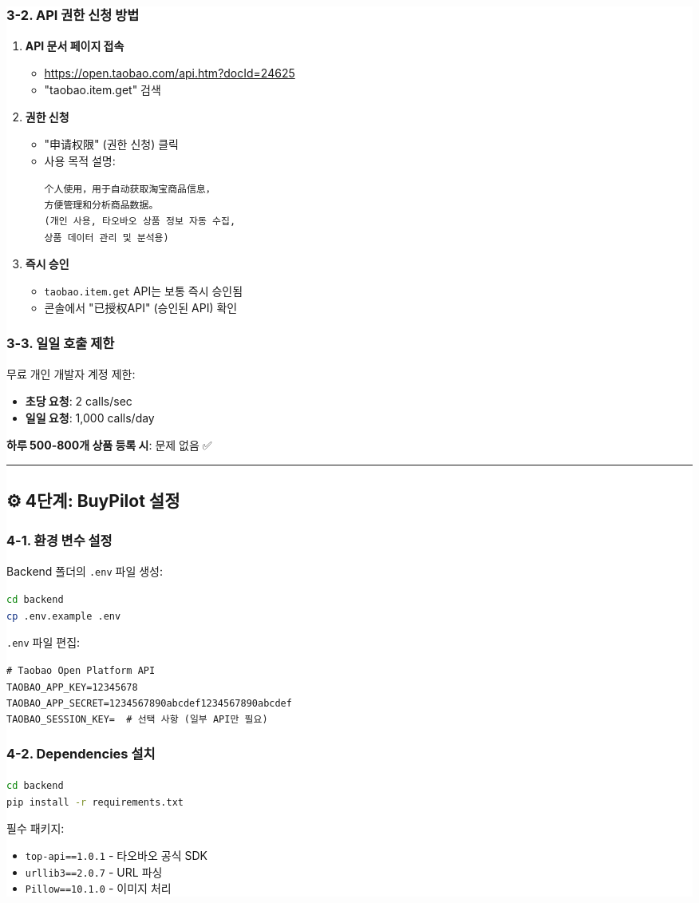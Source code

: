 ### 3-2. API 권한 신청 방법
1. **API 문서 페이지 접속**
   - https://open.taobao.com/api.htm?docId=24625
   - "taobao.item.get" 검색

2. **권한 신청**
   - "申请权限" (권한 신청) 클릭
   - 사용 목적 설명:
     ```
     个人使用，用于自动获取淘宝商品信息，
     方便管理和分析商品数据。
     (개인 사용, 타오바오 상품 정보 자동 수집,
     상품 데이터 관리 및 분석용)
     ```

3. **즉시 승인**
   - `taobao.item.get` API는 보통 즉시 승인됨
   - 콘솔에서 "已授权API" (승인된 API) 확인

### 3-3. 일일 호출 제한
무료 개인 개발자 계정 제한:
- **초당 요청**: 2 calls/sec
- **일일 요청**: 1,000 calls/day

**하루 500-800개 상품 등록 시**: 문제 없음 ✅

---

## ⚙️ 4단계: BuyPilot 설정

### 4-1. 환경 변수 설정
Backend 폴더의 `.env` 파일 생성:

```bash
cd backend
cp .env.example .env
```

`.env` 파일 편집:
```env
# Taobao Open Platform API
TAOBAO_APP_KEY=12345678
TAOBAO_APP_SECRET=1234567890abcdef1234567890abcdef
TAOBAO_SESSION_KEY=  # 선택 사항 (일부 API만 필요)
```

### 4-2. Dependencies 설치
```bash
cd backend
pip install -r requirements.txt
```

필수 패키지:
- `top-api==1.0.1` - 타오바오 공식 SDK
- `urllib3==2.0.7` - URL 파싱
- `Pillow==10.1.0` - 이미지 처리
